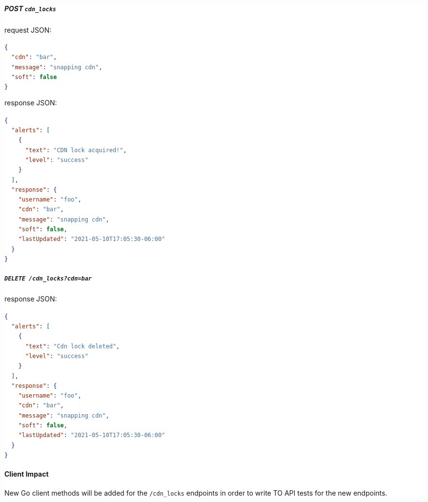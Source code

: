 ##### POST `cdn_locks`

request JSON:
```JSON
{
  "cdn": "bar",
  "message": "snapping cdn",
  "soft": false
}
```

response JSON:
```JSON
{
  "alerts": [
    {
      "text": "CDN lock acquired!",
      "level": "success"
    }
  ],
  "response": {
    "username": "foo",
    "cdn": "bar",
    "message": "snapping cdn",
    "soft": false,
    "lastUpdated": "2021-05-10T17:05:30-06:00"
  }
}
```

##### `DELETE /cdn_locks?cdn=bar`

response JSON:
```JSON
{
  "alerts": [
    {
      "text": "Cdn lock deleted",
      "level": "success"
    }
  ],
  "response": {
    "username": "foo",
    "cdn": "bar",
    "message": "snapping cdn",
    "soft": false,
    "lastUpdated": "2021-05-10T17:05:30-06:00"
  }
}
```

#### Client Impact

New Go client methods will be added for the `/cdn_locks` endpoints in order to write TO API tests for the new endpoints.
